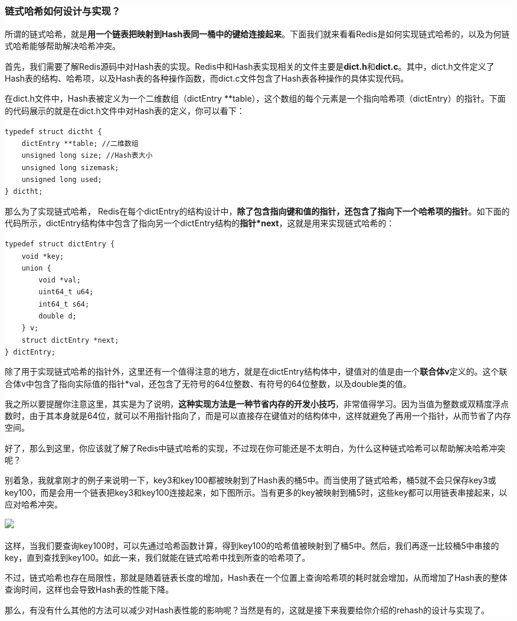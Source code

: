 ### 链式哈希如何设计与实现？

所谓的链式哈希，就是**用一个链表把映射到Hash表同一桶中的键给连接起来**。下面我们就来看看Redis是如何实现链式哈希的，以及为何链式哈希能够帮助解决哈希冲突。

首先，我们需要了解Redis源码中对Hash表的实现。Redis中和Hash表实现相关的文件主要是**dict.h**和**dict.c**。其中，dict.h文件定义了Hash表的结构、哈希项，以及Hash表的各种操作函数，而dict.c文件包含了Hash表各种操作的具体实现代码。

在dict.h文件中，Hash表被定义为一个二维数组（dictEntry \*\*table），这个数组的每个元素是一个指向哈希项（dictEntry）的指针。下面的代码展示的就是在dict.h文件中对Hash表的定义，你可以看下：

```
typedef struct dictht {
    dictEntry **table; //二维数组
    unsigned long size; //Hash表大小
    unsigned long sizemask;
    unsigned long used;
} dictht;

```

那么为了实现链式哈希， Redis在每个dictEntry的结构设计中，**除了包含指向键和值的指针，还包含了指向下一个哈希项的指针**。如下面的代码所示，dictEntry结构体中包含了指向另一个dictEntry结构的**指针\*next**，这就是用来实现链式哈希的：

```
typedef struct dictEntry {
    void *key;
    union {
        void *val;
        uint64_t u64;
        int64_t s64;
        double d;
    } v;
    struct dictEntry *next;
} dictEntry;

```

除了用于实现链式哈希的指针外，这里还有一个值得注意的地方，就是在dictEntry结构体中，键值对的值是由一个**联合体v**定义的。这个联合体v中包含了指向实际值的指针\*val，还包含了无符号的64位整数、有符号的64位整数，以及double类的值。

我之所以要提醒你注意这里，其实是为了说明，**这种实现方法是一种节省内存的开发小技巧**，非常值得学习。因为当值为整数或双精度浮点数时，由于其本身就是64位，就可以不用指针指向了，而是可以直接存在键值对的结构体中，这样就避免了再用一个指针，从而节省了内存空间。

好了，那么到这里，你应该就了解了Redis中链式哈希的实现，不过现在你可能还是不太明白，为什么这种链式哈希可以帮助解决哈希冲突呢？

别着急，我就拿刚才的例子来说明一下，key3和key100都被映射到了Hash表的桶5中。而当使用了链式哈希，桶5就不会只保存key3或key100，而是会用一个链表把key3和key100连接起来，如下图所示。当有更多的key被映射到桶5时，这些key都可以用链表串接起来，以应对哈希冲突。

![](https://static001.geekbang.org/resource/image/28/85/281919546bb9cf97cd70718072389585.jpg?wh=2000x866)

这样，当我们要查询key100时，可以先通过哈希函数计算，得到key100的哈希值被映射到了桶5中。然后，我们再逐一比较桶5中串接的key，直到查找到key100。如此一来，我们就能在链式哈希中找到所查的哈希项了。

不过，链式哈希也存在局限性，那就是随着链表长度的增加，Hash表在一个位置上查询哈希项的耗时就会增加，从而增加了Hash表的整体查询时间，这样也会导致Hash表的性能下降。

那么，有没有什么其他的方法可以减少对Hash表性能的影响呢？当然是有的，这就是接下来我要给你介绍的rehash的设计与实现了。
